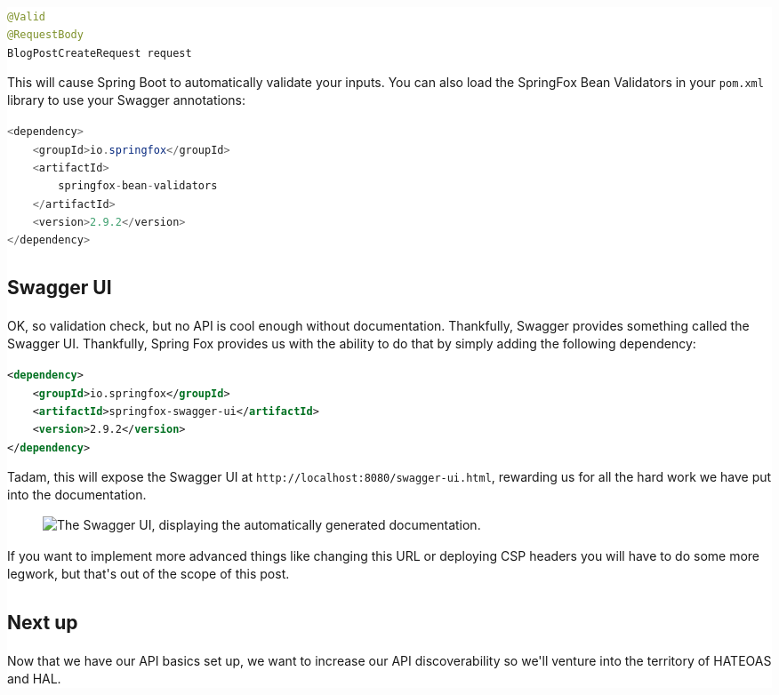 ```java
@Valid
@RequestBody
BlogPostCreateRequest request
```

This will cause Spring Boot to automatically validate your inputs. You can also load the SpringFox Bean Validators in
your `pom.xml` library to use your Swagger annotations:

```java
<dependency>
    <groupId>io.springfox</groupId>
    <artifactId>
        springfox-bean-validators
    </artifactId>
    <version>2.9.2</version>
</dependency>
```

## Swagger UI

OK, so validation check, but no API is cool enough without documentation. Thankfully, Swagger provides something called
the Swagger UI. Thankfully, Spring Fox provides us with the ability to do that by simply adding the following
dependency:

```xml
<dependency>
    <groupId>io.springfox</groupId>
    <artifactId>springfox-swagger-ui</artifactId>
    <version>2.9.2</version>
</dependency>
```

Tadam, this will expose the Swagger UI at `http://localhost:8080/swagger-ui.html`, rewarding us for all the hard work
we have put into the documentation.

<figure><img src="posts/swagger-ui.png" alt="The Swagger UI, displaying the automatically generated documentation." /></figure>

If you want to implement more advanced things like changing this URL or deploying
CSP headers you will have to do some more legwork, but that's out of the scope of this post.

## Next up

Now that we have our API basics set up, we want to increase our API discoverability so we'll venture into the territory
of HATEOAS and HAL.
